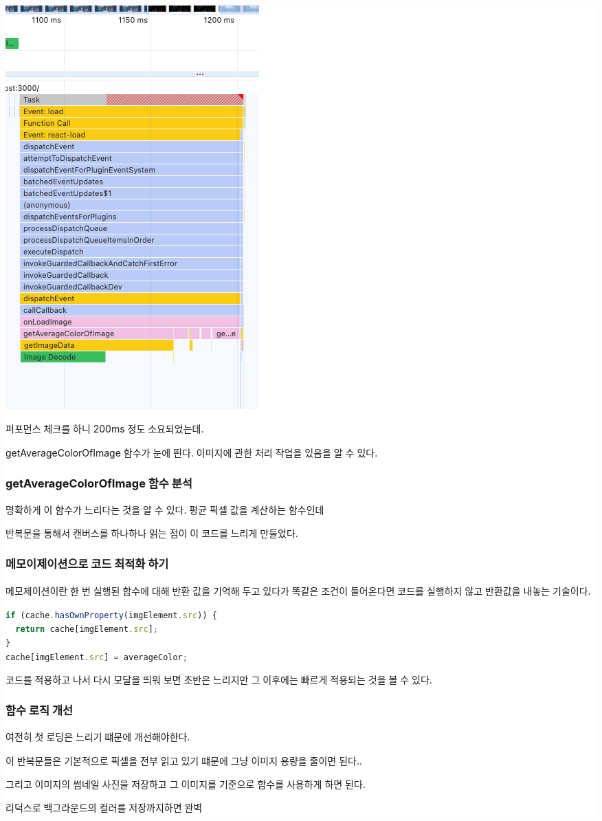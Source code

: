 ![img_4.png](img_4.png)

퍼포먼스 체크를 하니 200ms 정도 소요되었는데.

getAverageColorOfImage 함수가 눈에 띈다. 이미지에 관한 처리 작업을 있음을 알 수 있다.

### getAverageColorOfImage 함수 분석

명확하게 이 함수가 느리다는 것을 알 수 있다. 평균 픽셀 값을 계산하는 함수인데

반복문을 통해서 캔버스를 하나하나 읽는 점이 이 코드를 느리게 만들었다.

### 메모이제이션으로 코드 최적화 하기

메모제이션이란 한 번 실행된 함수에 대해 반환 값을 기억해 두고 있다가 똑같은 조건이 들어온다면 코드를 실행하지 않고 반환값을 내놓는 기술이다.

```javascript
if (cache.hasOwnProperty(imgElement.src)) {
  return cache[imgElement.src];
}
cache[imgElement.src] = averageColor;
```

코드를 적용하고 나서 다시 모달을 띄워 보면 초반은 느리지만 그 이후에는 빠르게 적용되는 것을 볼 수 있다.

### 함수 로직 개선

여전히 첫 로딩은 느리기 떄문에 개선해야한다.

이 반복문들은 기본적으로 픽셀을 전부 읽고 있기 떄문에 그냥 이미지 용량을 줄이면 된다..

그리고 이미지의 썸네일 사진을 저장하고 그 이미지를 기준으로 함수를 사용하게 하면 된다.

리덕스로 백그라운드의 컬러를 저장까지하면 완벽
